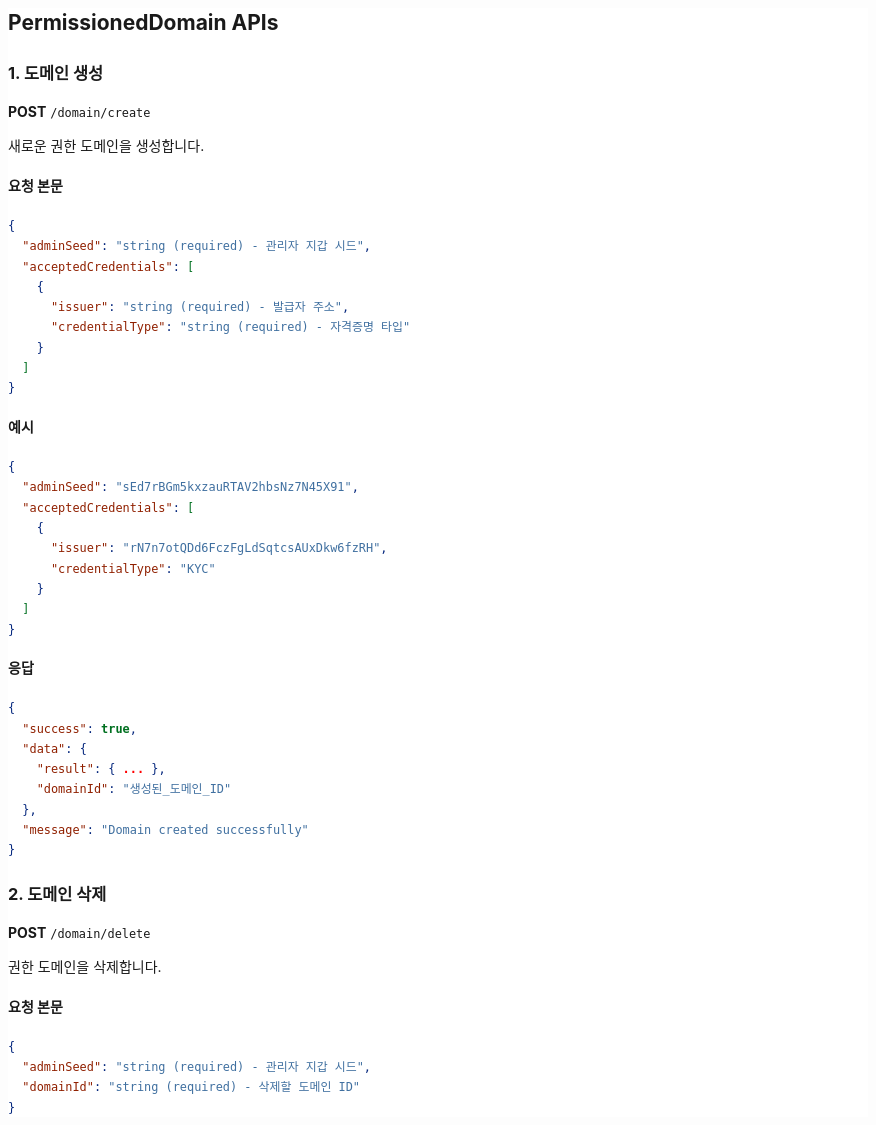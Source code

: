 ## PermissionedDomain APIs

### 1. 도메인 생성
**POST** `/domain/create`

새로운 권한 도메인을 생성합니다.

#### 요청 본문
```json
{
  "adminSeed": "string (required) - 관리자 지갑 시드",
  "acceptedCredentials": [
    {
      "issuer": "string (required) - 발급자 주소",
      "credentialType": "string (required) - 자격증명 타입"
    }
  ]
}
```

#### 예시
```json
{
  "adminSeed": "sEd7rBGm5kxzauRTAV2hbsNz7N45X91",
  "acceptedCredentials": [
    {
      "issuer": "rN7n7otQDd6FczFgLdSqtcsAUxDkw6fzRH",
      "credentialType": "KYC"
    }
  ]
}
```

#### 응답
```json
{
  "success": true,
  "data": {
    "result": { ... },
    "domainId": "생성된_도메인_ID"
  },
  "message": "Domain created successfully"
}
```

### 2. 도메인 삭제
**POST** `/domain/delete`

권한 도메인을 삭제합니다.

#### 요청 본문
```json
{
  "adminSeed": "string (required) - 관리자 지갑 시드",
  "domainId": "string (required) - 삭제할 도메인 ID"
}
```
